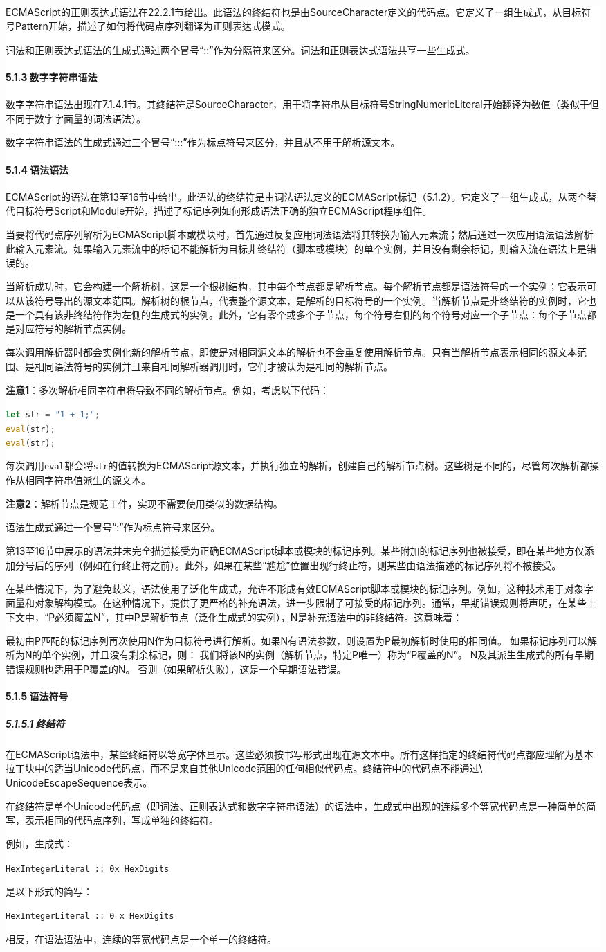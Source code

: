 ECMAScript的正则表达式语法在22.2.1节给出。此语法的终结符也是由SourceCharacter定义的代码点。它定义了一组生成式，从目标符号Pattern开始，描述了如何将代码点序列翻译为正则表达式模式。

词法和正则表达式语法的生成式通过两个冒号“::”作为分隔符来区分。词法和正则表达式语法共享一些生成式。

#### 5.1.3 数字字符串语法
数字字符串语法出现在7.1.4.1节。其终结符是SourceCharacter，用于将字符串从目标符号StringNumericLiteral开始翻译为数值（类似于但不同于数字字面量的词法语法）。

数字字符串语法的生成式通过三个冒号“:::”作为标点符号来区分，并且从不用于解析源文本。

#### 5.1.4 语法语法
ECMAScript的语法在第13至16节中给出。此语法的终结符是由词法语法定义的ECMAScript标记（5.1.2）。它定义了一组生成式，从两个替代目标符号Script和Module开始，描述了标记序列如何形成语法正确的独立ECMAScript程序组件。

当要将代码点序列解析为ECMAScript脚本或模块时，首先通过反复应用词法语法将其转换为输入元素流；然后通过一次应用语法语法解析此输入元素流。如果输入元素流中的标记不能解析为目标非终结符（脚本或模块）的单个实例，并且没有剩余标记，则输入流在语法上是错误的。

当解析成功时，它会构建一个解析树，这是一个根树结构，其中每个节点都是解析节点。每个解析节点都是语法符号的一个实例；它表示可以从该符号导出的源文本范围。解析树的根节点，代表整个源文本，是解析的目标符号的一个实例。当解析节点是非终结符的实例时，它也是一个具有该非终结符作为左侧的生成式的实例。此外，它有零个或多个子节点，每个符号右侧的每个符号对应一个子节点：每个子节点都是对应符号的解析节点实例。

每次调用解析器时都会实例化新的解析节点，即使是对相同源文本的解析也不会重复使用解析节点。只有当解析节点表示相同的源文本范围、是相同语法符号的实例并且来自相同解析器调用时，它们才被认为是相同的解析节点。

**注意1**：多次解析相同字符串将导致不同的解析节点。例如，考虑以下代码：
```javascript
let str = "1 + 1;";
eval(str);
eval(str);
```
每次调用`eval`都会将`str`的值转换为ECMAScript源文本，并执行独立的解析，创建自己的解析节点树。这些树是不同的，尽管每次解析都操作从相同字符串值派生的源文本。

**注意2**：解析节点是规范工件，实现不需要使用类似的数据结构。

语法生成式通过一个冒号“:”作为标点符号来区分。

第13至16节中展示的语法并未完全描述接受为正确ECMAScript脚本或模块的标记序列。某些附加的标记序列也被接受，即在某些地方仅添加分号后的序列（例如在行终止符之前）。此外，如果在某些“尴尬”位置出现行终止符，则某些由语法描述的标记序列将不被接受。

在某些情况下，为了避免歧义，语法使用了泛化生成式，允许不形成有效ECMAScript脚本或模块的标记序列。例如，这种技术用于对象字面量和对象解构模式。在这种情况下，提供了更严格的补充语法，进一步限制了可接受的标记序列。通常，早期错误规则将声明，在某些上下文中，“P必须覆盖N”，其中P是解析节点（泛化生成式的实例），N是补充语法中的非终结符。这意味着：

最初由P匹配的标记序列再次使用N作为目标符号进行解析。如果N有语法参数，则设置为P最初解析时使用的相同值。
如果标记序列可以解析为N的单个实例，并且没有剩余标记，则：
我们将该N的实例（解析节点，特定P唯一）称为“P覆盖的N”。
N及其派生生成式的所有早期错误规则也适用于P覆盖的N。
否则（如果解析失败），这是一个早期语法错误。

#### 5.1.5 语法符号

##### 5.1.5.1 终结符
在ECMAScript语法中，某些终结符以等宽字体显示。这些必须按书写形式出现在源文本中。所有这样指定的终结符代码点都应理解为基本拉丁块中的适当Unicode代码点，而不是来自其他Unicode范围的任何相似代码点。终结符中的代码点不能通过\ UnicodeEscapeSequence表示。

在终结符是单个Unicode代码点（即词法、正则表达式和数字字符串语法）的语法中，生成式中出现的连续多个等宽代码点是一种简单的简写，表示相同的代码点序列，写成单独的终结符。

例如，生成式：
```plaintext
HexIntegerLiteral :: 0x HexDigits
```
是以下形式的简写：
```plaintext
HexIntegerLiteral :: 0 x HexDigits
```
相反，在语法语法中，连续的等宽代码点是一个单一的终结符。
